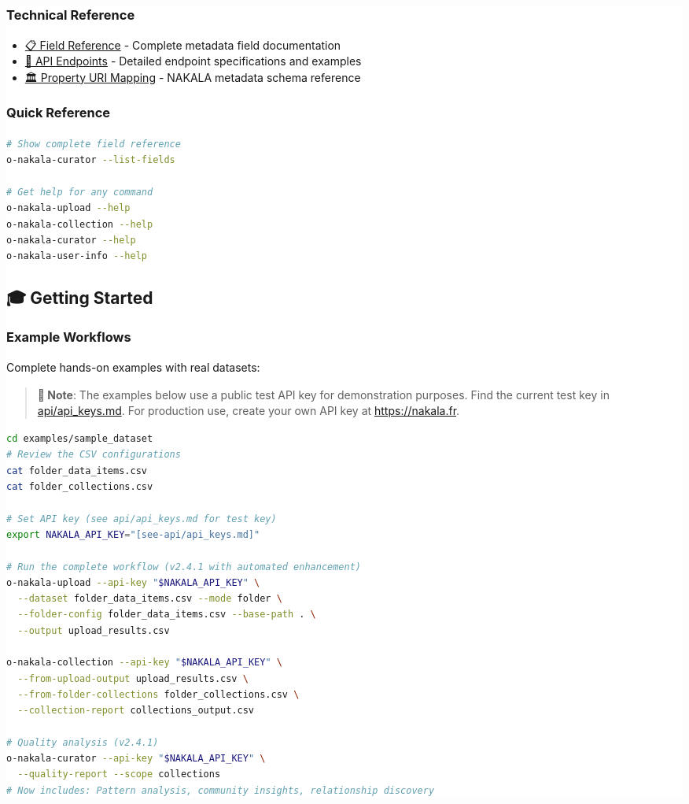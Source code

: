 ### Technical Reference
- [📋 Field Reference](docs/curator-field-reference.md) - Complete metadata field documentation
- [🔧 API Endpoints](docs/endpoints/) - Detailed endpoint specifications and examples
- [🏛️ Property URI Mapping](docs/property-uri-mapping.md) - NAKALA metadata schema reference

### Quick Reference
```bash
# Show complete field reference
o-nakala-curator --list-fields

# Get help for any command
o-nakala-upload --help
o-nakala-collection --help  
o-nakala-curator --help
o-nakala-user-info --help
```

## 🎓 Getting Started

### Example Workflows
Complete hands-on examples with real datasets:

> **📝 Note**: The examples below use a public test API key for demonstration purposes. Find the current test key in [api/api_keys.md](api/api_keys.md). For production use, create your own API key at https://nakala.fr.

```bash
cd examples/sample_dataset
# Review the CSV configurations
cat folder_data_items.csv
cat folder_collections.csv

# Set API key (see api/api_keys.md for test key)
export NAKALA_API_KEY="[see-api/api_keys.md]"

# Run the complete workflow (v2.4.1 with automated enhancement)
o-nakala-upload --api-key "$NAKALA_API_KEY" \
  --dataset folder_data_items.csv --mode folder \
  --folder-config folder_data_items.csv --base-path . \
  --output upload_results.csv

o-nakala-collection --api-key "$NAKALA_API_KEY" \
  --from-upload-output upload_results.csv \
  --from-folder-collections folder_collections.csv \
  --collection-report collections_output.csv

# Quality analysis (v2.4.1)
o-nakala-curator --api-key "$NAKALA_API_KEY" \
  --quality-report --scope collections
# Now includes: Pattern analysis, community insights, relationship discovery
```
